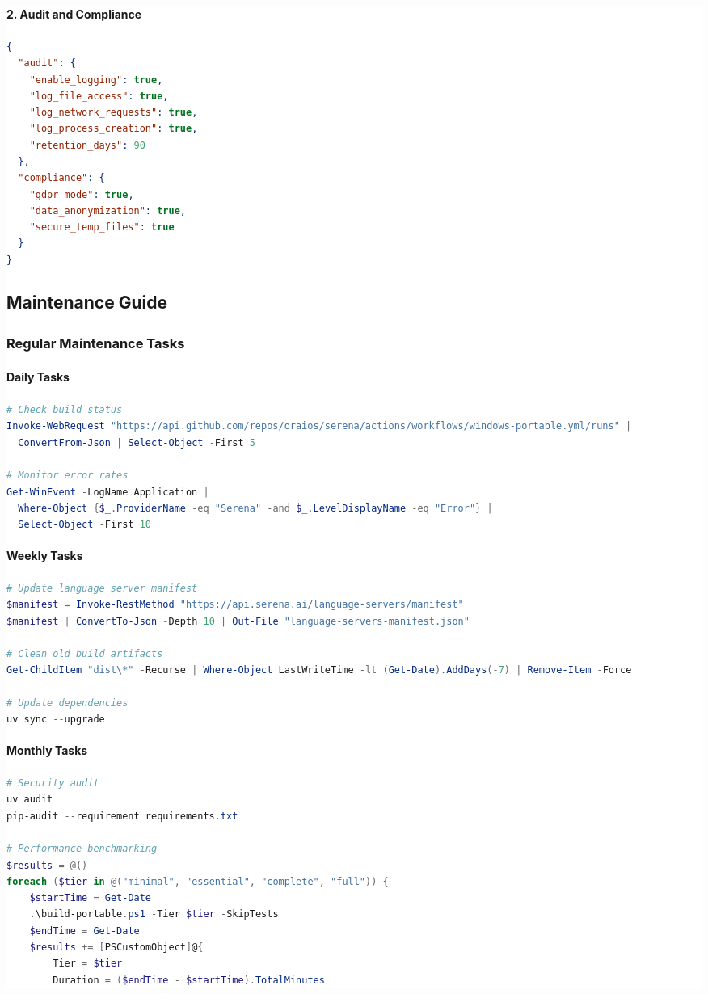 #### 2. Audit and Compliance
```json
{
  "audit": {
    "enable_logging": true,
    "log_file_access": true,
    "log_network_requests": true,
    "log_process_creation": true,
    "retention_days": 90
  },
  "compliance": {
    "gdpr_mode": true,
    "data_anonymization": true,
    "secure_temp_files": true
  }
}
```

## Maintenance Guide

### Regular Maintenance Tasks

#### Daily Tasks
```powershell
# Check build status
Invoke-WebRequest "https://api.github.com/repos/oraios/serena/actions/workflows/windows-portable.yml/runs" | 
  ConvertFrom-Json | Select-Object -First 5

# Monitor error rates
Get-WinEvent -LogName Application | 
  Where-Object {$_.ProviderName -eq "Serena" -and $_.LevelDisplayName -eq "Error"} |
  Select-Object -First 10
```

#### Weekly Tasks  
```powershell
# Update language server manifest
$manifest = Invoke-RestMethod "https://api.serena.ai/language-servers/manifest"
$manifest | ConvertTo-Json -Depth 10 | Out-File "language-servers-manifest.json"

# Clean old build artifacts
Get-ChildItem "dist\*" -Recurse | Where-Object LastWriteTime -lt (Get-Date).AddDays(-7) | Remove-Item -Force

# Update dependencies
uv sync --upgrade
```

#### Monthly Tasks
```powershell
# Security audit
uv audit
pip-audit --requirement requirements.txt

# Performance benchmarking
$results = @()
foreach ($tier in @("minimal", "essential", "complete", "full")) {
    $startTime = Get-Date
    .\build-portable.ps1 -Tier $tier -SkipTests
    $endTime = Get-Date
    $results += [PSCustomObject]@{
        Tier = $tier
        Duration = ($endTime - $startTime).TotalMinutes
```